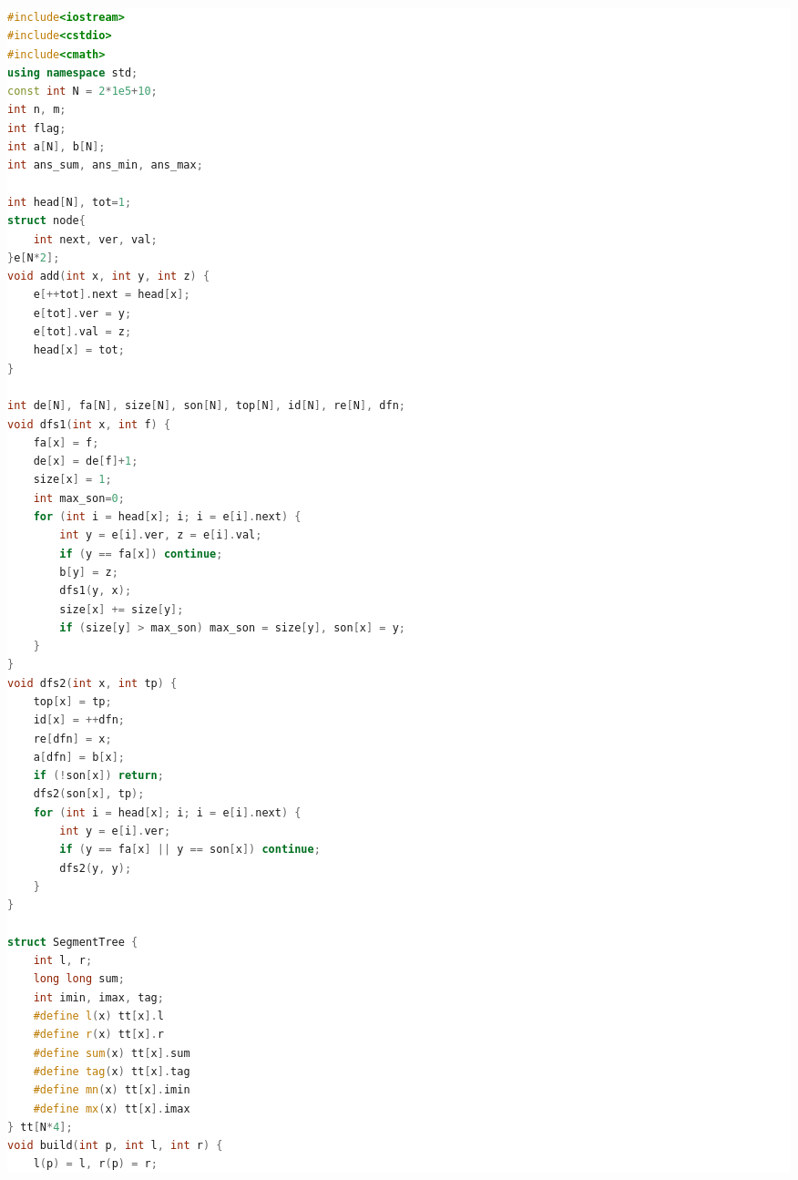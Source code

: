 ```c++
#include<iostream>
#include<cstdio>
#include<cmath>
using namespace std;
const int N = 2*1e5+10;
int n, m;
int flag;
int a[N], b[N];
int ans_sum, ans_min, ans_max;

int head[N], tot=1;
struct node{
	int next, ver, val;
}e[N*2];
void add(int x, int y, int z) {
	e[++tot].next = head[x];
	e[tot].ver = y;
	e[tot].val = z;
	head[x] = tot;
}

int de[N], fa[N], size[N], son[N], top[N], id[N], re[N], dfn;
void dfs1(int x, int f) {
	fa[x] = f;
	de[x] = de[f]+1;
	size[x] = 1;
	int max_son=0;
	for (int i = head[x]; i; i = e[i].next) {
		int y = e[i].ver, z = e[i].val;
		if (y == fa[x]) continue;
		b[y] = z;
		dfs1(y, x);
		size[x] += size[y];
		if (size[y] > max_son) max_son = size[y], son[x] = y;
	}
}
void dfs2(int x, int tp) {
	top[x] = tp;
	id[x] = ++dfn;
	re[dfn] = x;
	a[dfn] = b[x];
	if (!son[x]) return;
	dfs2(son[x], tp);
	for (int i = head[x]; i; i = e[i].next) {
		int y = e[i].ver;
		if (y == fa[x] || y == son[x]) continue;
		dfs2(y, y);
	}
}

struct SegmentTree {
	int l, r;
	long long sum;
	int imin, imax, tag;
	#define l(x) tt[x].l
	#define r(x) tt[x].r
	#define sum(x) tt[x].sum
	#define tag(x) tt[x].tag
	#define mn(x) tt[x].imin
	#define mx(x) tt[x].imax
} tt[N*4];
void build(int p, int l, int r) {
	l(p) = l, r(p) = r;
```
